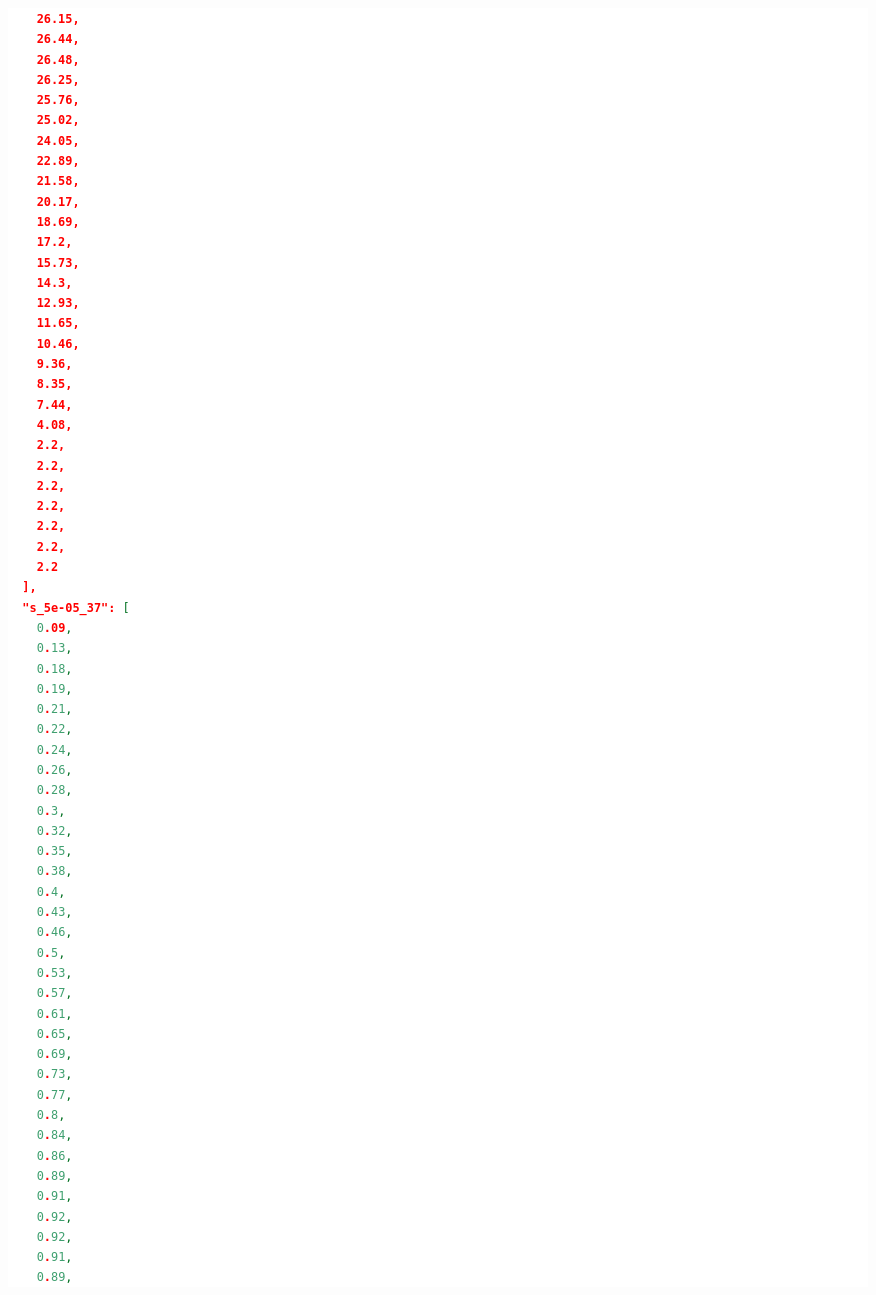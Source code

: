 ```json
    26.15,
    26.44,
    26.48,
    26.25,
    25.76,
    25.02,
    24.05,
    22.89,
    21.58,
    20.17,
    18.69,
    17.2,
    15.73,
    14.3,
    12.93,
    11.65,
    10.46,
    9.36,
    8.35,
    7.44,
    4.08,
    2.2,
    2.2,
    2.2,
    2.2,
    2.2,
    2.2,
    2.2
  ],
  "s_5e-05_37": [
    0.09,
    0.13,
    0.18,
    0.19,
    0.21,
    0.22,
    0.24,
    0.26,
    0.28,
    0.3,
    0.32,
    0.35,
    0.38,
    0.4,
    0.43,
    0.46,
    0.5,
    0.53,
    0.57,
    0.61,
    0.65,
    0.69,
    0.73,
    0.77,
    0.8,
    0.84,
    0.86,
    0.89,
    0.91,
    0.92,
    0.92,
    0.91,
    0.89,
```